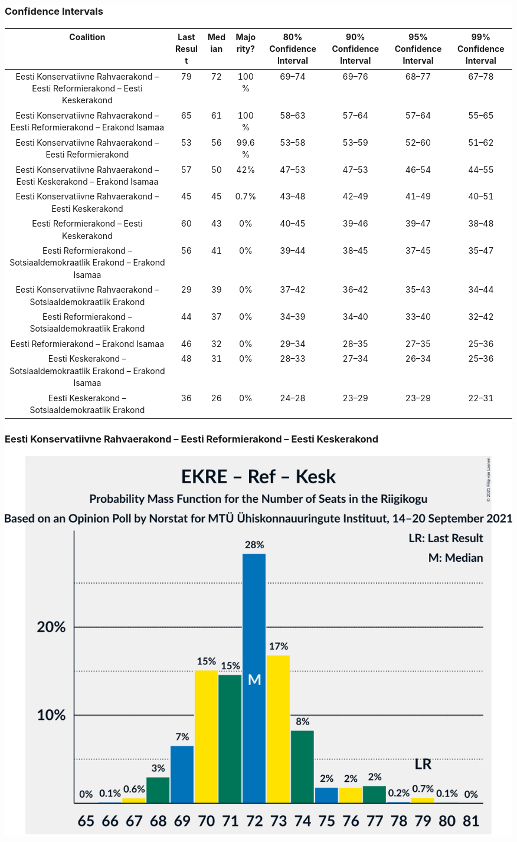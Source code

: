 ### Confidence Intervals

| Coalition | Last Result | Median | Majority? | 80% Confidence Interval | 90% Confidence Interval | 95% Confidence Interval | 99% Confidence Interval |
|:---------:|:-----------:|:------:|:---------:|:-----------------------:|:-----------------------:|:-----------------------:|:-----------------------:|
| Eesti Konservatiivne Rahvaerakond – Eesti Reformierakond – Eesti Keskerakond | 79 | 72 | 100% | 69–74 | 69–76 | 68–77 | 67–78 |
| Eesti Konservatiivne Rahvaerakond – Eesti Reformierakond – Erakond Isamaa | 65 | 61 | 100% | 58–63 | 57–64 | 57–64 | 55–65 |
| Eesti Konservatiivne Rahvaerakond – Eesti Reformierakond | 53 | 56 | 99.6% | 53–58 | 53–59 | 52–60 | 51–62 |
| Eesti Konservatiivne Rahvaerakond – Eesti Keskerakond – Erakond Isamaa | 57 | 50 | 42% | 47–53 | 47–53 | 46–54 | 44–55 |
| Eesti Konservatiivne Rahvaerakond – Eesti Keskerakond | 45 | 45 | 0.7% | 43–48 | 42–49 | 41–49 | 40–51 |
| Eesti Reformierakond – Eesti Keskerakond | 60 | 43 | 0% | 40–45 | 39–46 | 39–47 | 38–48 |
| Eesti Reformierakond – Sotsiaaldemokraatlik Erakond – Erakond Isamaa | 56 | 41 | 0% | 39–44 | 38–45 | 37–45 | 35–47 |
| Eesti Konservatiivne Rahvaerakond – Sotsiaaldemokraatlik Erakond | 29 | 39 | 0% | 37–42 | 36–42 | 35–43 | 34–44 |
| Eesti Reformierakond – Sotsiaaldemokraatlik Erakond | 44 | 37 | 0% | 34–39 | 34–40 | 33–40 | 32–42 |
| Eesti Reformierakond – Erakond Isamaa | 46 | 32 | 0% | 29–34 | 28–35 | 27–35 | 25–36 |
| Eesti Keskerakond – Sotsiaaldemokraatlik Erakond – Erakond Isamaa | 48 | 31 | 0% | 28–33 | 27–34 | 26–34 | 25–36 |
| Eesti Keskerakond – Sotsiaaldemokraatlik Erakond | 36 | 26 | 0% | 24–28 | 23–29 | 23–29 | 22–31 |

### Eesti Konservatiivne Rahvaerakond – Eesti Reformierakond – Eesti Keskerakond

![Graph with seats probability mass function not yet produced](2021-09-20-Norstat-coalitions-seats-pmf-ekre–ref–kesk.png "Seats Probability Mass Function")
